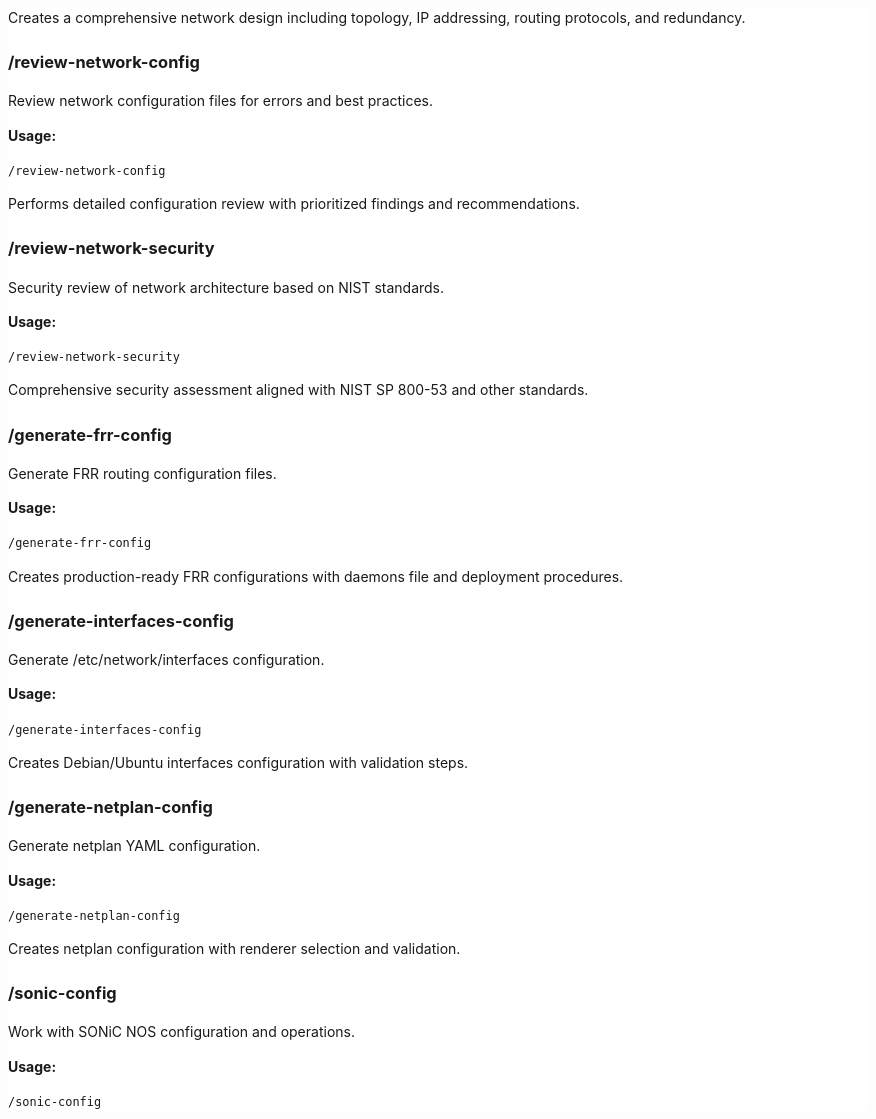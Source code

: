 Creates a comprehensive network design including topology, IP addressing, routing protocols, and redundancy.

### /review-network-config
Review network configuration files for errors and best practices.

**Usage:**
```
/review-network-config
```

Performs detailed configuration review with prioritized findings and recommendations.

### /review-network-security
Security review of network architecture based on NIST standards.

**Usage:**
```
/review-network-security
```

Comprehensive security assessment aligned with NIST SP 800-53 and other standards.

### /generate-frr-config
Generate FRR routing configuration files.

**Usage:**
```
/generate-frr-config
```

Creates production-ready FRR configurations with daemons file and deployment procedures.

### /generate-interfaces-config
Generate /etc/network/interfaces configuration.

**Usage:**
```
/generate-interfaces-config
```

Creates Debian/Ubuntu interfaces configuration with validation steps.

### /generate-netplan-config
Generate netplan YAML configuration.

**Usage:**
```
/generate-netplan-config
```

Creates netplan configuration with renderer selection and validation.

### /sonic-config
Work with SONiC NOS configuration and operations.

**Usage:**
```
/sonic-config
```
